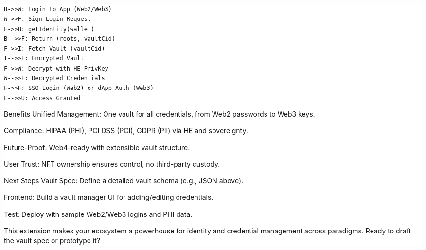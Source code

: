     U->>W: Login to App (Web2/Web3)
    W->>F: Sign Login Request
    F->>B: getIdentity(wallet)
    B-->>F: Return (roots, vaultCid)
    F->>I: Fetch Vault (vaultCid)
    I-->>F: Encrypted Vault
    F->>W: Decrypt with HE PrivKey
    W-->>F: Decrypted Credentials
    F->>F: SSO Login (Web2) or dApp Auth (Web3)
    F-->>U: Access Granted

Benefits
Unified Management: One vault for all credentials, from Web2 passwords to Web3 keys.  

Compliance: HIPAA (PHI), PCI DSS (PCI), GDPR (PII) via HE and sovereignty.  

Future-Proof: Web4-ready with extensible vault structure.  

User Trust: NFT ownership ensures control, no third-party custody.

Next Steps
Vault Spec: Define a detailed vault schema (e.g., JSON above).  

Frontend: Build a vault manager UI for adding/editing credentials.  

Test: Deploy with sample Web2/Web3 logins and PHI data.

This extension makes your ecosystem a powerhouse for identity and credential management across paradigms. Ready to draft the vault spec or prototype it?

